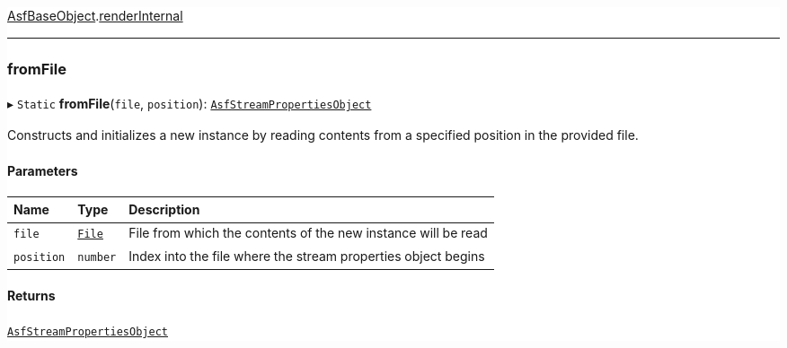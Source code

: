 [AsfBaseObject](AsfBaseObject.md).[renderInternal](AsfBaseObject.md#renderinternal)

---

### fromFile

▸ `Static` **fromFile**(`file`, `position`): [`AsfStreamPropertiesObject`](AsfStreamPropertiesObject.md)

Constructs and initializes a new instance by reading contents from a specified position in
the provided file.

#### Parameters

| Name       | Type              | Description                                                   |
| :--------- | :---------------- | :------------------------------------------------------------ |
| `file`     | [`File`](File.md) | File from which the contents of the new instance will be read |
| `position` | `number`          | Index into the file where the stream properties object begins |

#### Returns

[`AsfStreamPropertiesObject`](AsfStreamPropertiesObject.md)
